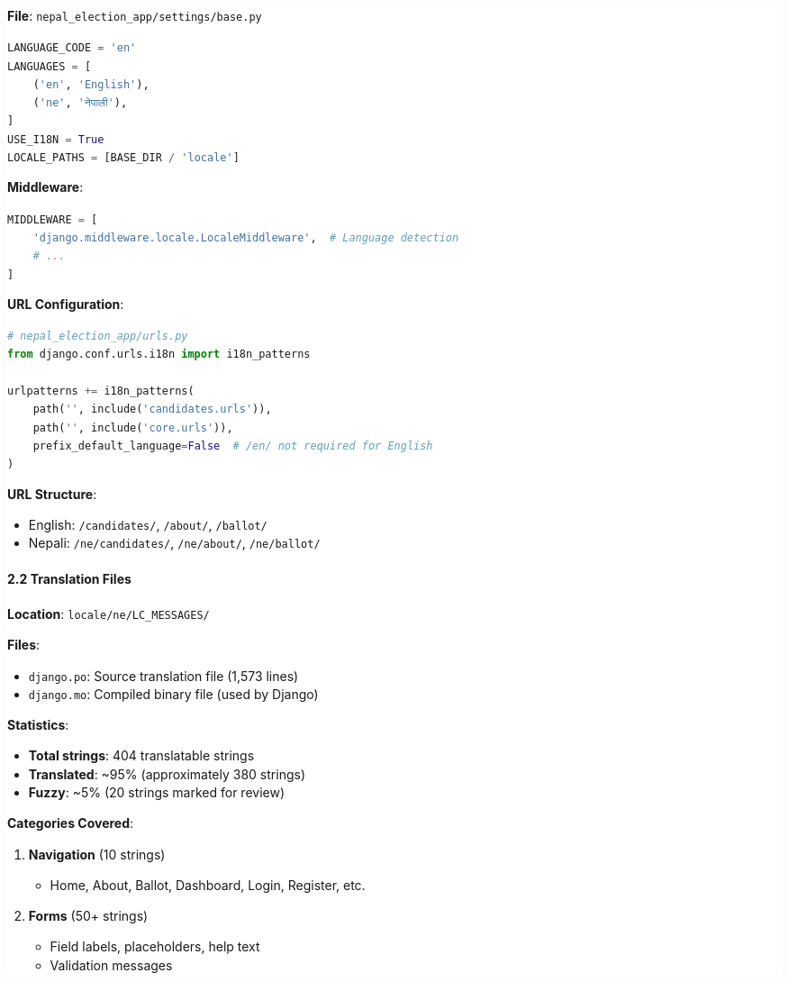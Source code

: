 **File**: `nepal_election_app/settings/base.py`

```python
LANGUAGE_CODE = 'en'
LANGUAGES = [
    ('en', 'English'),
    ('ne', 'नेपाली'),
]
USE_I18N = True
LOCALE_PATHS = [BASE_DIR / 'locale']
```

**Middleware**:
```python
MIDDLEWARE = [
    'django.middleware.locale.LocaleMiddleware',  # Language detection
    # ...
]
```

**URL Configuration**:
```python
# nepal_election_app/urls.py
from django.conf.urls.i18n import i18n_patterns

urlpatterns += i18n_patterns(
    path('', include('candidates.urls')),
    path('', include('core.urls')),
    prefix_default_language=False  # /en/ not required for English
)
```

**URL Structure**:
- English: `/candidates/`, `/about/`, `/ballot/`
- Nepali: `/ne/candidates/`, `/ne/about/`, `/ne/ballot/`

#### 2.2 Translation Files

**Location**: `locale/ne/LC_MESSAGES/`

**Files**:
- `django.po`: Source translation file (1,573 lines)
- `django.mo`: Compiled binary file (used by Django)

**Statistics**:
- **Total strings**: 404 translatable strings
- **Translated**: ~95% (approximately 380 strings)
- **Fuzzy**: ~5% (20 strings marked for review)

**Categories Covered**:

1. **Navigation** (10 strings)
   - Home, About, Ballot, Dashboard, Login, Register, etc.

2. **Forms** (50+ strings)
   - Field labels, placeholders, help text
   - Validation messages
